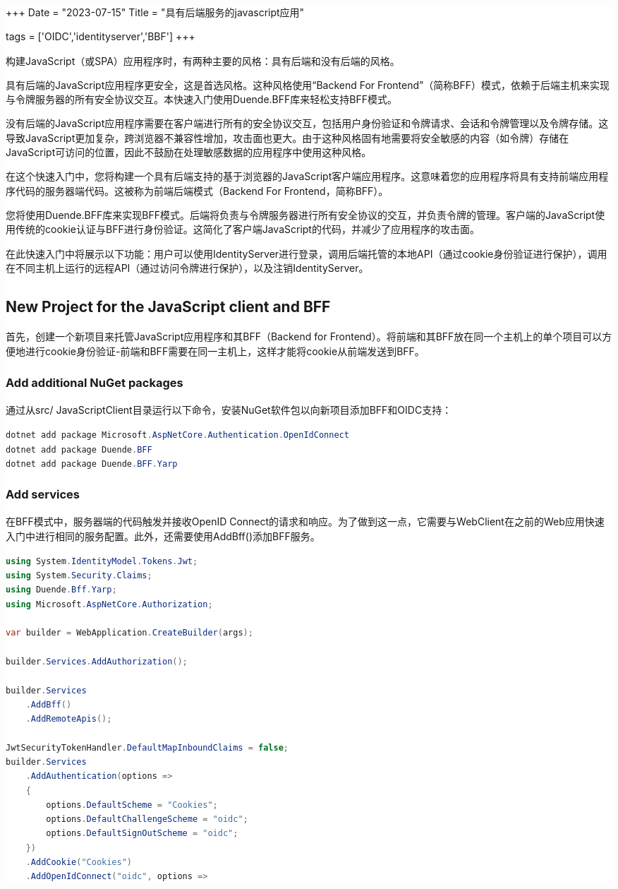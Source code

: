 +++
Date = "2023-07-15"
Title = "具有后端服务的javascript应用"

tags = ['OIDC','identityserver','BBF']
+++

构建JavaScript（或SPA）应用程序时，有两种主要的风格：具有后端和没有后端的风格。

具有后端的JavaScript应用程序更安全，这是首选风格。这种风格使用“Backend For Frontend”（简称BFF）模式，依赖于后端主机来实现与令牌服务器的所有安全协议交互。本快速入门使用Duende.BFF库来轻松支持BFF模式。

没有后端的JavaScript应用程序需要在客户端进行所有的安全协议交互，包括用户身份验证和令牌请求、会话和令牌管理以及令牌存储。这导致JavaScript更加复杂，跨浏览器不兼容性增加，攻击面也更大。由于这种风格固有地需要将安全敏感的内容（如令牌）存储在JavaScript可访问的位置，因此不鼓励在处理敏感数据的应用程序中使用这种风格。

在这个快速入门中，您将构建一个具有后端支持的基于浏览器的JavaScript客户端应用程序。这意味着您的应用程序将具有支持前端应用程序代码的服务器端代码。这被称为前端后端模式（Backend For Frontend，简称BFF）。

您将使用Duende.BFF库来实现BFF模式。后端将负责与令牌服务器进行所有安全协议的交互，并负责令牌的管理。客户端的JavaScript使用传统的cookie认证与BFF进行身份验证。这简化了客户端JavaScript的代码，并减少了应用程序的攻击面。

在此快速入门中将展示以下功能：用户可以使用IdentityServer进行登录，调用后端托管的本地API（通过cookie身份验证进行保护），调用在不同主机上运行的远程API（通过访问令牌进行保护），以及注销IdentityServer。

## New Project for the JavaScript client and BFF

首先，创建一个新项目来托管JavaScript应用程序和其BFF（Backend for Frontend）。将前端和其BFF放在同一个主机上的单个项目可以方便地进行cookie身份验证-前端和BFF需要在同一主机上，这样才能将cookie从前端发送到BFF。

### Add additional NuGet packages

通过从src/ JavaScriptClient目录运行以下命令，安装NuGet软件包以向新项目添加BFF和OIDC支持：

```csharp
dotnet add package Microsoft.AspNetCore.Authentication.OpenIdConnect
dotnet add package Duende.BFF
dotnet add package Duende.BFF.Yarp
```

### Add services

在BFF模式中，服务器端的代码触发并接收OpenID Connect的请求和响应。为了做到这一点，它需要与WebClient在之前的Web应用快速入门中进行相同的服务配置。此外，还需要使用AddBff()添加BFF服务。

```csharp
using System.IdentityModel.Tokens.Jwt;
using System.Security.Claims;
using Duende.Bff.Yarp;
using Microsoft.AspNetCore.Authorization;

var builder = WebApplication.CreateBuilder(args);

builder.Services.AddAuthorization();

builder.Services
    .AddBff()
    .AddRemoteApis();

JwtSecurityTokenHandler.DefaultMapInboundClaims = false;
builder.Services
    .AddAuthentication(options =>
    {
        options.DefaultScheme = "Cookies";
        options.DefaultChallengeScheme = "oidc";
        options.DefaultSignOutScheme = "oidc";
    })
    .AddCookie("Cookies")
    .AddOpenIdConnect("oidc", options =>
```